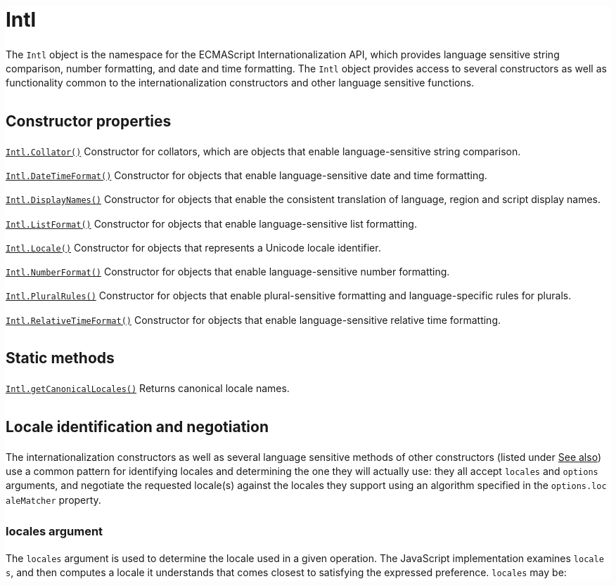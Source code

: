 # Intl

The `Intl` object is the namespace for the ECMAScript Internationalization API, which provides language sensitive string comparison, number formatting, and date and time formatting. The `Intl` object provides access to several constructors as well as functionality common to the internationalization constructors and other language sensitive functions.

## Constructor properties

[`Intl.Collator()`](intl/collator/collator)
Constructor for collators, which are objects that enable language-sensitive string comparison.

[`Intl.DateTimeFormat()`](intl/datetimeformat/datetimeformat)
Constructor for objects that enable language-sensitive date and time formatting.

[`Intl.DisplayNames()`](intl/displaynames/displaynames)
Constructor for objects that enable the consistent translation of language, region and script display names.

[`Intl.ListFormat()`](intl/listformat/listformat)
Constructor for objects that enable language-sensitive list formatting.

[`Intl.Locale()`](intl/locale/locale)
Constructor for objects that represents a Unicode locale identifier.

[`Intl.NumberFormat()`](intl/numberformat/numberformat)
Constructor for objects that enable language-sensitive number formatting.

[`Intl.PluralRules()`](intl/pluralrules/pluralrules)
Constructor for objects that enable plural-sensitive formatting and language-specific rules for plurals.

[`Intl.RelativeTimeFormat()`](intl/relativetimeformat/relativetimeformat)
Constructor for objects that enable language-sensitive relative time formatting.

## Static methods

[`Intl.getCanonicalLocales()`](intl/getcanonicallocales)
Returns canonical locale names.

## Locale identification and negotiation

The internationalization constructors as well as several language sensitive methods of other constructors (listed under [See also](#see_also)) use a common pattern for identifying locales and determining the one they will actually use: they all accept `locales` and `options` arguments, and negotiate the requested locale(s) against the locales they support using an algorithm specified in the `options.localeMatcher` property.

### locales argument

The `locales` argument is used to determine the locale used in a given operation. The JavaScript implementation examines `locales`, and then computes a locale it understands that comes closest to satisfying the expressed preference. `locales` may be:
